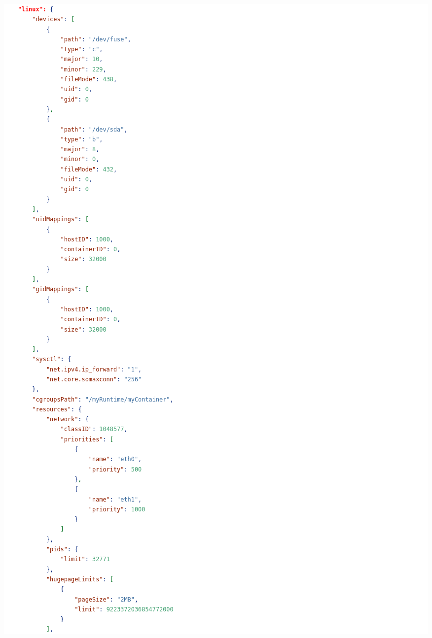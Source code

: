 ```json
    "linux": {
        "devices": [
            {
                "path": "/dev/fuse",
                "type": "c",
                "major": 10,
                "minor": 229,
                "fileMode": 438,
                "uid": 0,
                "gid": 0
            },
            {
                "path": "/dev/sda",
                "type": "b",
                "major": 8,
                "minor": 0,
                "fileMode": 432,
                "uid": 0,
                "gid": 0
            }
        ],
        "uidMappings": [
            {
                "hostID": 1000,
                "containerID": 0,
                "size": 32000
            }
        ],
        "gidMappings": [
            {
                "hostID": 1000,
                "containerID": 0,
                "size": 32000
            }
        ],
        "sysctl": {
            "net.ipv4.ip_forward": "1",
            "net.core.somaxconn": "256"
        },
        "cgroupsPath": "/myRuntime/myContainer",
        "resources": {
            "network": {
                "classID": 1048577,
                "priorities": [
                    {
                        "name": "eth0",
                        "priority": 500
                    },
                    {
                        "name": "eth1",
                        "priority": 1000
                    }
                ]
            },
            "pids": {
                "limit": 32771
            },
            "hugepageLimits": [
                {
                    "pageSize": "2MB",
                    "limit": 9223372036854772000
                }
            ],
```